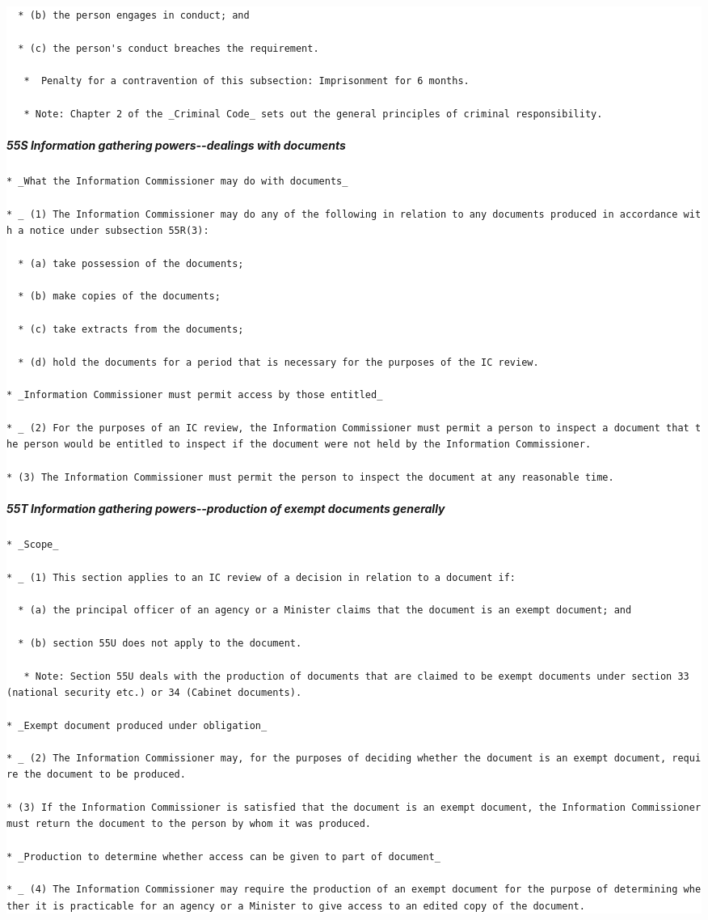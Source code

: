       * (b) the person engages in conduct; and

      * (c) the person's conduct breaches the requirement.

       *  Penalty for a contravention of this subsection: Imprisonment for 6 months.

       * Note: Chapter 2 of the _Criminal Code_ sets out the general principles of criminal responsibility.

##### 55S  Information gathering powers--dealings with documents

    * _What the Information Commissioner may do with documents_

    * _	(1)	The Information Commissioner may do any of the following in relation to any documents produced in accordance with a notice under subsection 55R(3):

      * (a) take possession of the documents;

      * (b) make copies of the documents;

      * (c) take extracts from the documents;

      * (d) hold the documents for a period that is necessary for the purposes of the IC review.

    * _Information Commissioner must permit access by those entitled_

    * _	(2)	For the purposes of an IC review, the Information Commissioner must permit a person to inspect a document that the person would be entitled to inspect if the document were not held by the Information Commissioner.

    * (3) The Information Commissioner must permit the person to inspect the document at any reasonable time.

##### 55T  Information gathering powers--production of exempt documents generally

    * _Scope_

    * _	(1)	This section applies to an IC review of a decision in relation to a document if:

      * (a) the principal officer of an agency or a Minister claims that the document is an exempt document; and

      * (b) section 55U does not apply to the document.

       * Note: Section 55U deals with the production of documents that are claimed to be exempt documents under section 33 (national security etc.) or 34 (Cabinet documents).

    * _Exempt document produced under obligation_

    * _	(2)	The Information Commissioner may, for the purposes of deciding whether the document is an exempt document, require the document to be produced.

    * (3) If the Information Commissioner is satisfied that the document is an exempt document, the Information Commissioner must return the document to the person by whom it was produced.

    * _Production to determine whether access can be given to part of document_

    * _	(4)	The Information Commissioner may require the production of an exempt document for the purpose of determining whether it is practicable for an agency or a Minister to give access to an edited copy of the document.
